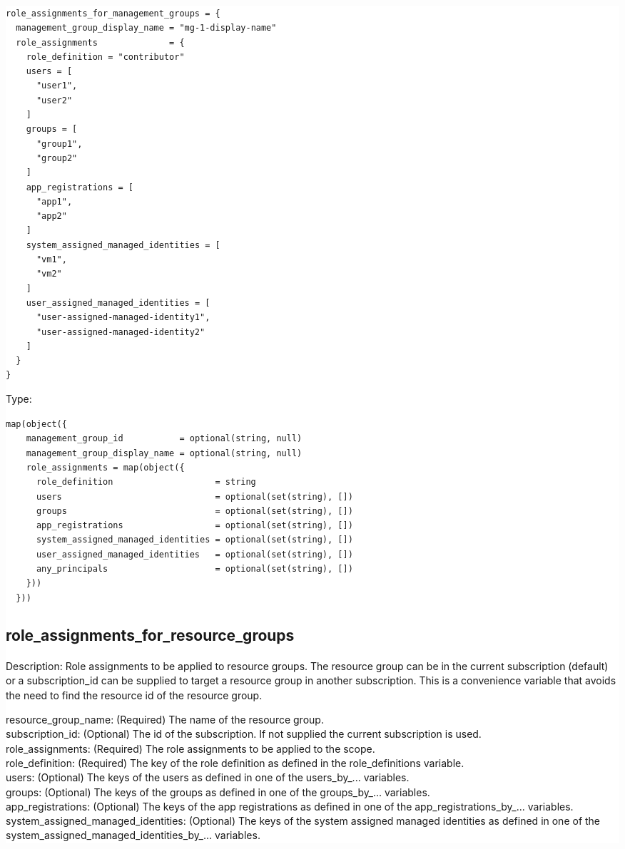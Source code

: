 ```
role_assignments_for_management_groups = {
  management_group_display_name = "mg-1-display-name"
  role_assignments              = {
    role_definition = "contributor"
    users = [
      "user1",
      "user2"
    ]
    groups = [
      "group1",
      "group2"
    ]
    app_registrations = [
      "app1",
      "app2"
    ]
    system_assigned_managed_identities = [
      "vm1",
      "vm2"
    ]
    user_assigned_managed_identities = [
      "user-assigned-managed-identity1",
      "user-assigned-managed-identity2"
    ]
  }
}
```
Type:
```
map(object({
    management_group_id           = optional(string, null)
    management_group_display_name = optional(string, null)
    role_assignments = map(object({
      role_definition                    = string
      users                              = optional(set(string), [])
      groups                             = optional(set(string), [])
      app_registrations                  = optional(set(string), [])
      system_assigned_managed_identities = optional(set(string), [])
      user_assigned_managed_identities   = optional(set(string), [])
      any_principals                     = optional(set(string), [])
    }))
  }))
```

## role_assignments_for_resource_groups
Description: Role assignments to be applied to resource groups. The resource group can be in the current subscription (default) or a subscription_id can be supplied to target a resource group in another subscription. This is a convenience variable that avoids the need to find the resource id of the resource group.

resource_group_name: (Required) The name of the resource group. <br>
subscription_id: (Optional) The id of the subscription. If not supplied the current subscription is used. <br>
role_assignments: (Required) The role assignments to be applied to the scope. <br>
role_definition: (Required) The key of the role definition as defined in the role_definitions variable. <br>
users: (Optional) The keys of the users as defined in one of the users_by_... variables. <br>
groups: (Optional) The keys of the groups as defined in one of the groups_by_... variables. <br>
app_registrations: (Optional) The keys of the app registrations as defined in one of the app_registrations_by_... variables. <br>
system_assigned_managed_identities: (Optional) The keys of the system assigned managed identities as defined in one of the system_assigned_managed_identities_by_... variables. <br>